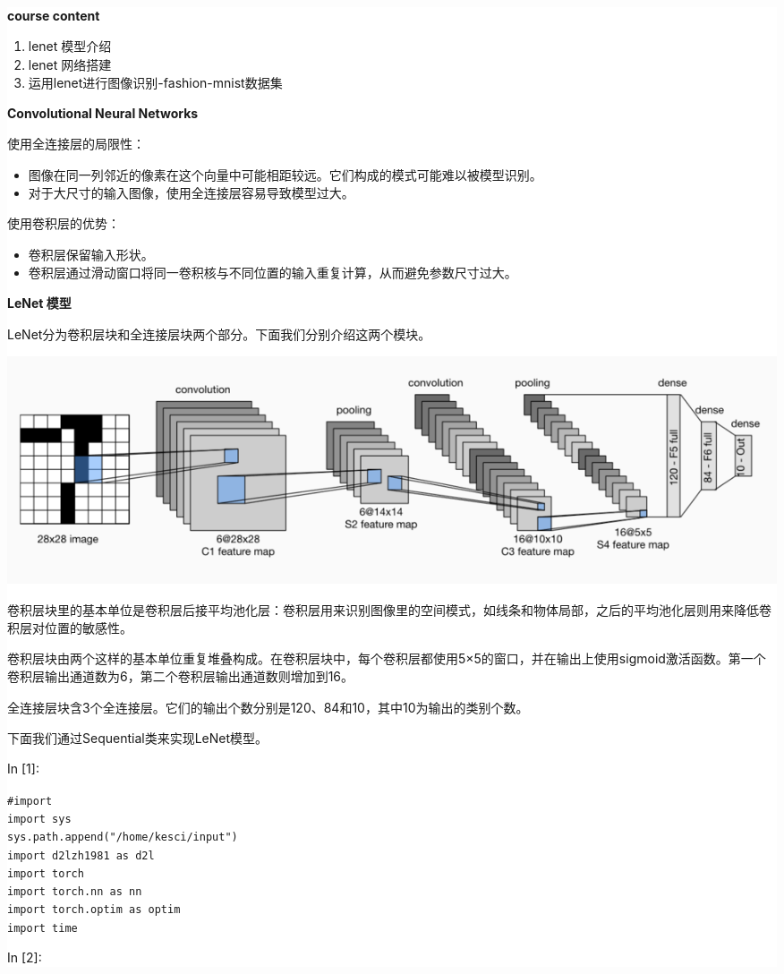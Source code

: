 **course content**

1. lenet 模型介绍
2. lenet 网络搭建
3. 运用lenet进行图像识别-fashion-mnist数据集

**Convolutional Neural Networks**

使用全连接层的局限性：

- 图像在同一列邻近的像素在这个向量中可能相距较远。它们构成的模式可能难以被模型识别。
- 对于大尺寸的输入图像，使用全连接层容易导致模型过大。

使用卷积层的优势：

- 卷积层保留输入形状。
- 卷积层通过滑动窗口将同一卷积核与不同位置的输入重复计算，从而避免参数尺寸过大。

**LeNet 模型**

LeNet分为卷积层块和全连接层块两个部分。下面我们分别介绍这两个模块。

![img](https://github.com/makeittrue/dssdxx-learning-note/blob/master/images/Task05/leNet/01.png)

卷积层块里的基本单位是卷积层后接平均池化层：卷积层用来识别图像里的空间模式，如线条和物体局部，之后的平均池化层则用来降低卷积层对位置的敏感性。

卷积层块由两个这样的基本单位重复堆叠构成。在卷积层块中，每个卷积层都使用5×5的窗口，并在输出上使用sigmoid激活函数。第一个卷积层输出通道数为6，第二个卷积层输出通道数则增加到16。

全连接层块含3个全连接层。它们的输出个数分别是120、84和10，其中10为输出的类别个数。

下面我们通过Sequential类来实现LeNet模型。

In [1]:

    #import 
    import sys 
    sys.path.append("/home/kesci/input") 
    import d2lzh1981 as d2l 
    import torch 
    import torch.nn as nn 
    import torch.optim as optim 
    import time

In [2]:

